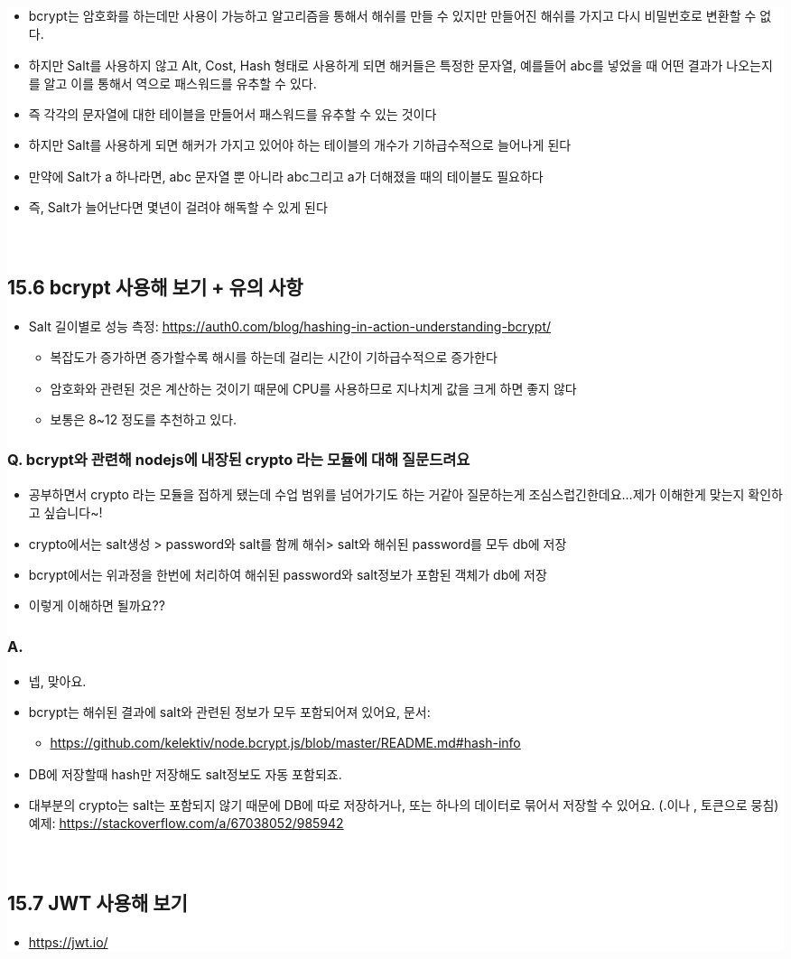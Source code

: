- bcrypt는 암호화를 하는데만 사용이 가능하고 알고리즘을 통해서 해쉬를 만들 수 있지만 만들어진 해쉬를 가지고 다시 비밀번호로 변환할 수 없다.

- 하지만 Salt를 사용하지 않고 Alt, Cost, Hash 형태로 사용하게 되면 해커들은 특정한 문자열, 예를들어 abc를 넣었을 때 어떤 결과가 나오는지를 알고 이를 통해서 역으로 패스워드를 유추할 수 있다.

- 즉 각각의 문자열에 대한 테이블을 만들어서 패스워드를 유추할 수 있는 것이다

- 하지만 Salt를 사용하게 되면 해커가 가지고 있어야 하는 테이블의 개수가 기하급수적으로 늘어나게 된다

- 만약에 Salt가 a 하나라면, abc 문자열 뿐 아니라 abc그리고 a가 더해졌을 때의 테이블도 필요하다

- 즉, Salt가 늘어난다면 몇년이 걸려야 해독할 수 있게 된다

<br/>

## 15.6 bcrypt 사용해 보기 + 유의 사항

- Salt 길이별로 성능 측정: https://auth0.com/blog/hashing-in-action-understanding-bcrypt/

  - 복잡도가 증가하면 증가할수록 해시를 하는데 걸리는 시간이 기하급수적으로 증가한다

  - 암호화와 관련된 것은 계산하는 것이기 때문에 CPU를 사용하므로 지나치게 값을 크게 하면 좋지 않다

  - 보통은 8~12 정도를 추천하고 있다.

### Q. bcrypt와 관련해 nodejs에 내장된 crypto 라는 모듈에 대해 질문드려요

- 공부하면서 crypto 라는 모듈을 접하게 됐는데 수업 범위를 넘어가기도 하는 거같아 질문하는게 조심스럽긴한데요...제가 이해한게 맞는지 확인하고 싶습니다~!

- crypto에서는 salt생성 > password와 salt를 함께 해쉬> salt와 해쉬된 password를 모두 db에 저장

- bcrypt에서는 위과정을 한번에 처리하여 해쉬된 password와 salt정보가 포함된 객체가 db에 저장

- 이렇게 이해하면 될까요??

### A.

- 넵, 맞아요.

- bcrypt는 해쉬된 결과에 salt와 관련된 정보가 모두 포함되어져 있어요, 문서:

  - https://github.com/kelektiv/node.bcrypt.js/blob/master/README.md#hash-info

- DB에 저장할때 hash만 저장해도 salt정보도 자동 포함되죠.

- 대부분의 crypto는 salt는 포함되지 않기 때문에 DB에 따로 저장하거나, 또는 하나의 데이터로 묶어서 저장할 수 있어요. (.이나 , 토큰으로 뭉침) 예제: https://stackoverflow.com/a/67038052/985942

<br/>

## 15.7 JWT 사용해 보기

- https://jwt.io/
